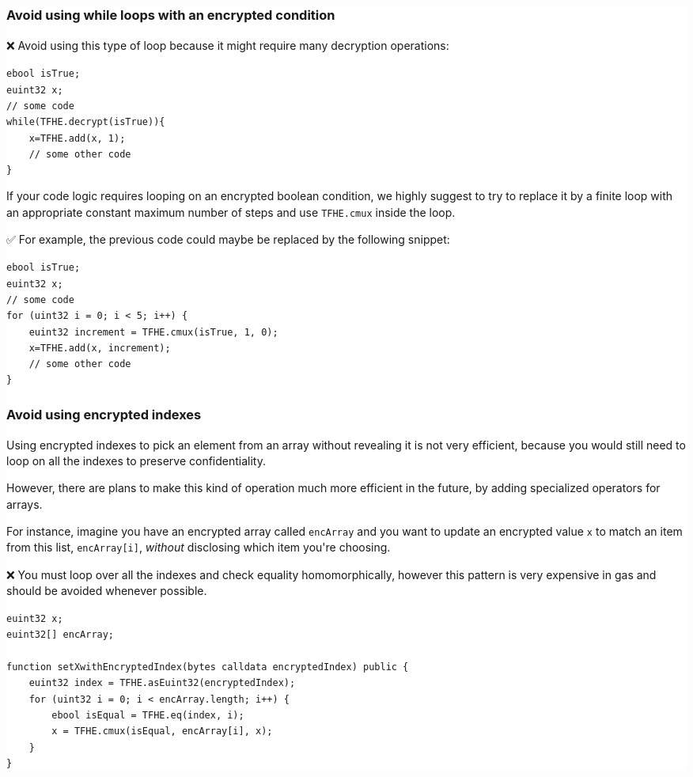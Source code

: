 ### Avoid using while loops with an encrypted condition

❌ Avoid using this type of loop because it might require many decryption operations:

```solidity
ebool isTrue;
euint32 x;
// some code
while(TFHE.decrypt(isTrue)){
    x=TFHE.add(x, 1);
    // some other code
}
```

If your code logic requires looping on an encrypted boolean condition, we highly suggest to try to replace it by a finite loop with an appropriate constant maximum number of steps and use `TFHE.cmux` inside the loop.

✅ For example, the previous code could maybe be replaced by the following snippet:

```solidity
ebool isTrue;
euint32 x;
// some code
for (uint32 i = 0; i < 5; i++) {
    euint32 increment = TFHE.cmux(isTrue, 1, 0);
    x=TFHE.add(x, increment);
    // some other code
}
```

### Avoid using encrypted indexes

Using encrypted indexes to pick an element from an array without revealing it is not very efficient, because you would still need to loop on all the indexes to preserve confidentiality.

However, there are plans to make this kind of operation much more efficient in the future, by adding specialized operators for arrays.

For instance, imagine you have an encrypted array called `encArray` and you want to update an encrypted value `x` to match an item from this list, `encArray[i]`, _without_ disclosing which item you're choosing.

❌ You must loop over all the indexes and check equality homomorphically, however this pattern is very expensive in gas and should be avoided whenever possible.

```solidity
euint32 x;
euint32[] encArray;

function setXwithEncryptedIndex(bytes calldata encryptedIndex) public {
    euint32 index = TFHE.asEuint32(encryptedIndex);
    for (uint32 i = 0; i < encArray.length; i++) {
        ebool isEqual = TFHE.eq(index, i);
        x = TFHE.cmux(isEqual, encArray[i], x);
    }
}
```
